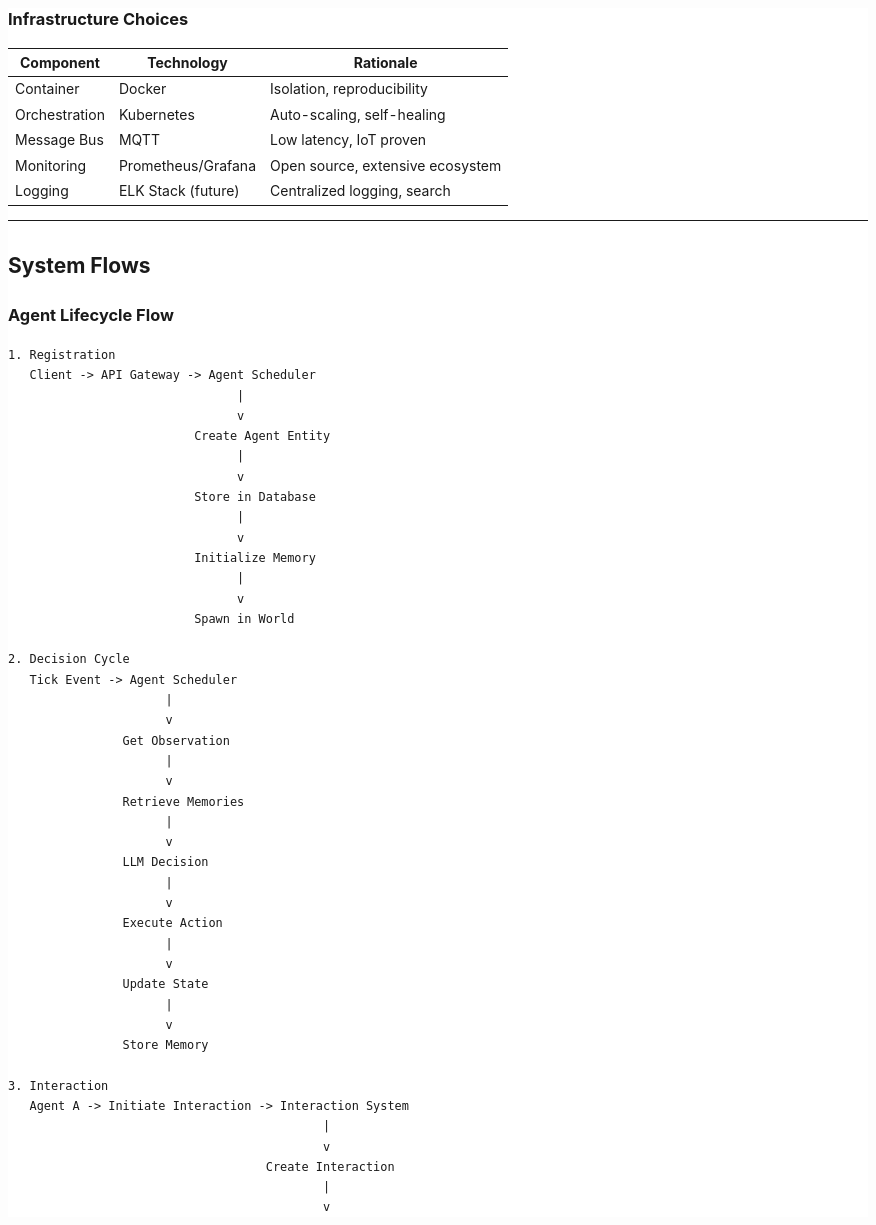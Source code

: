### Infrastructure Choices

| Component | Technology | Rationale |
|-----------|------------|-----------|
| Container | Docker | Isolation, reproducibility |
| Orchestration | Kubernetes | Auto-scaling, self-healing |
| Message Bus | MQTT | Low latency, IoT proven |
| Monitoring | Prometheus/Grafana | Open source, extensive ecosystem |
| Logging | ELK Stack (future) | Centralized logging, search |

---

## System Flows

### Agent Lifecycle Flow

```
1. Registration
   Client -> API Gateway -> Agent Scheduler
                                |
                                v
                          Create Agent Entity
                                |
                                v
                          Store in Database
                                |
                                v
                          Initialize Memory
                                |
                                v
                          Spawn in World

2. Decision Cycle
   Tick Event -> Agent Scheduler
                      |
                      v
                Get Observation
                      |
                      v
                Retrieve Memories
                      |
                      v
                LLM Decision
                      |
                      v
                Execute Action
                      |
                      v
                Update State
                      |
                      v
                Store Memory

3. Interaction
   Agent A -> Initiate Interaction -> Interaction System
                                            |
                                            v
                                    Create Interaction
                                            |
                                            v
```